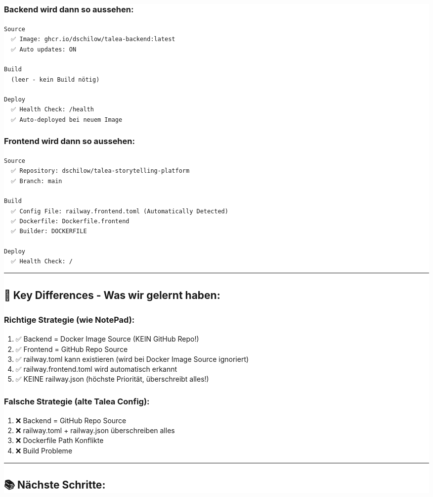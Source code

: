### **Backend wird dann so aussehen:**
```
Source
  ✅ Image: ghcr.io/dschilow/talea-backend:latest
  ✅ Auto updates: ON

Build
  (leer - kein Build nötig)

Deploy
  ✅ Health Check: /health
  ✅ Auto-deployed bei neuem Image
```

### **Frontend wird dann so aussehen:**
```
Source
  ✅ Repository: dschilow/talea-storytelling-platform
  ✅ Branch: main

Build
  ✅ Config File: railway.frontend.toml (Automatically Detected)
  ✅ Dockerfile: Dockerfile.frontend
  ✅ Builder: DOCKERFILE

Deploy
  ✅ Health Check: /
```

---

## 🎯 **Key Differences - Was wir gelernt haben:**

### **Richtige Strategie (wie NotePad):**
1. ✅ Backend = Docker Image Source (KEIN GitHub Repo!)
2. ✅ Frontend = GitHub Repo Source
3. ✅ railway.toml kann existieren (wird bei Docker Image Source ignoriert)
4. ✅ railway.frontend.toml wird automatisch erkannt
5. ✅ KEINE railway.json (höchste Priorität, überschreibt alles!)

### **Falsche Strategie (alte Talea Config):**
1. ❌ Backend = GitHub Repo Source
2. ❌ railway.toml + railway.json überschreiben alles
3. ❌ Dockerfile Path Konflikte
4. ❌ Build Probleme

---

## 📚 **Nächste Schritte:**
